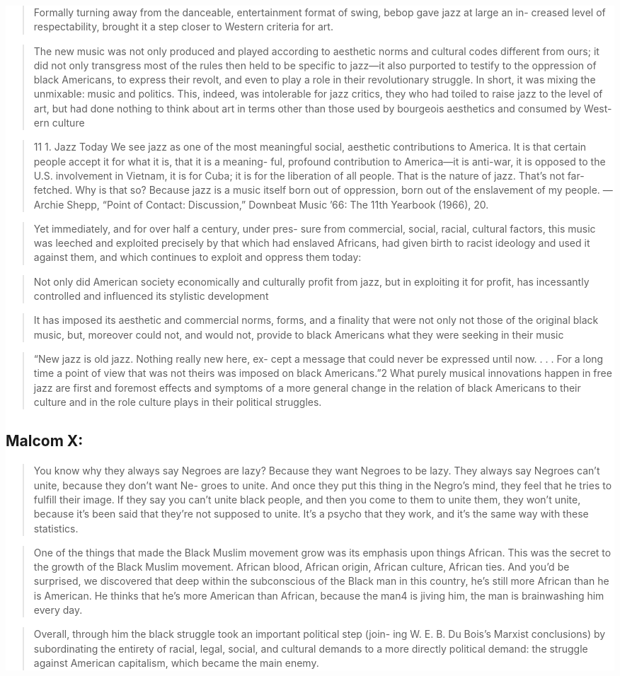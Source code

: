 >  Formally turning away from the danceable, entertainment format of swing, bebop gave jazz at large an in- creased level of respectability, brought it a step closer to Western criteria for art.

>The new music was not only produced and played according to aesthetic norms and cultural codes different from ours; it did not only transgress most of the rules then held to be specific to jazz—it also purported to testify to the oppression of black Americans, to express their revolt, and even to play a role in their revolutionary struggle. In short, it was mixing the unmixable: music and politics. This, indeed, was intolerable for jazz critics, they who had toiled to raise jazz to the level of art, but had done nothing to think about art in terms other than those used by bourgeois aesthetics and consumed by West- ern culture

> 11 1. Jazz Today We see jazz as one of the most meaningful social, aesthetic contributions to America. It is that certain people accept it for what it is, that it is a meaning- ful, profound contribution to America—it is anti-war, it is opposed to the U.S. involvement in Vietnam, it is for Cuba; it is for the liberation of all people. That is the nature of jazz. That’s not far-fetched. Why is that so? Because jazz is a music itself born out of oppression, born out of the enslavement of my people. —Archie Shepp, “Point of Contact: Discussion,” Downbeat Music ’66: The 11th Yearbook (1966), 20.

> Yet immediately, and for over half a century, under pres- sure from commercial, social, racial, cultural factors, this music was leeched and exploited precisely by that which had enslaved Africans, had given birth to racist ideology and used it against them, and which continues to exploit and oppress them today:

> Not only did American society economically and culturally profit from jazz, but in exploiting it for profit, has incessantly controlled and influenced its stylistic development

>  It has imposed its aesthetic and commercial norms, forms, and a finality that were not only not those of the original black music, but, moreover could not, and would not, provide to black Americans what they were seeking in their music

> “New jazz is old jazz. Nothing really new here, ex- cept a message that could never be expressed until now. . . . For a long time a point of view that was not theirs was imposed on black Americans.”2 What purely musical innovations happen in free jazz are first and foremost effects and symptoms of a more general change in the relation of black Americans to their culture and in the role culture plays in their political struggles.

## Malcom X:

>You know why they always say Negroes are lazy? Because they want Negroes to be lazy. They always say Negroes can’t unite, because they don’t want Ne- groes to unite. And once they put this thing in the Negro’s mind, they feel that he tries to fulfill their image. If they say you can’t unite black people, and then you come to them to unite them, they won’t unite, because it’s been said that they’re not supposed to unite. It’s a psycho that they work, and it’s the same way with these statistics.

> One of the things that made the Black Muslim movement grow was its emphasis upon things African. This was the secret to the growth of the Black Muslim movement. African blood, African origin, African culture, African ties. And you’d be surprised, we discovered that deep within the subconscious of the Black man in this country, he’s still more African than he is American. He thinks that he’s more American than African, because the man4 is jiving him, the man is brainwashing him every day.

> Overall, through him the black struggle took an important political step (join- ing W. E. B. Du Bois’s Marxist conclusions) by subordinating the entirety of racial, legal, social, and cultural demands to a more directly political demand: the struggle against American capitalism, which became the main enemy.
